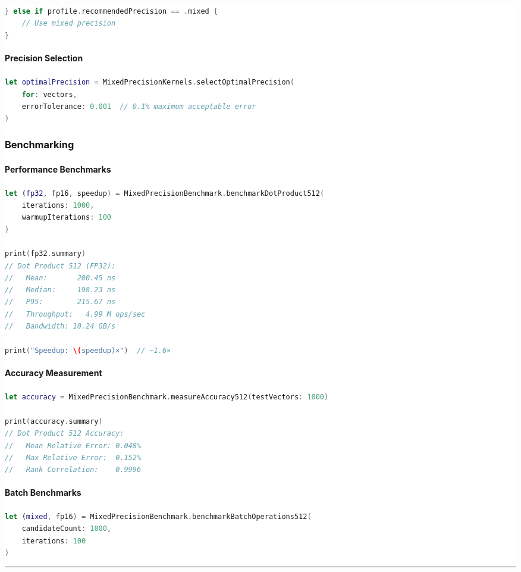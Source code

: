 ```swift
} else if profile.recommendedPrecision == .mixed {
    // Use mixed precision
}
```

#### Precision Selection

```swift
let optimalPrecision = MixedPrecisionKernels.selectOptimalPrecision(
    for: vectors,
    errorTolerance: 0.001  // 0.1% maximum acceptable error
)
```

### Benchmarking

#### Performance Benchmarks

```swift
let (fp32, fp16, speedup) = MixedPrecisionBenchmark.benchmarkDotProduct512(
    iterations: 1000,
    warmupIterations: 100
)

print(fp32.summary)
// Dot Product 512 (FP32):
//   Mean:       200.45 ns
//   Median:     198.23 ns
//   P95:        215.67 ns
//   Throughput:   4.99 M ops/sec
//   Bandwidth: 10.24 GB/s

print("Speedup: \(speedup)×")  // ~1.6×
```

#### Accuracy Measurement

```swift
let accuracy = MixedPrecisionBenchmark.measureAccuracy512(testVectors: 1000)

print(accuracy.summary)
// Dot Product 512 Accuracy:
//   Mean Relative Error: 0.048%
//   Max Relative Error:  0.152%
//   Rank Correlation:    0.9996
```

#### Batch Benchmarks

```swift
let (mixed, fp16) = MixedPrecisionBenchmark.benchmarkBatchOperations512(
    candidateCount: 1000,
    iterations: 100
)
```

---